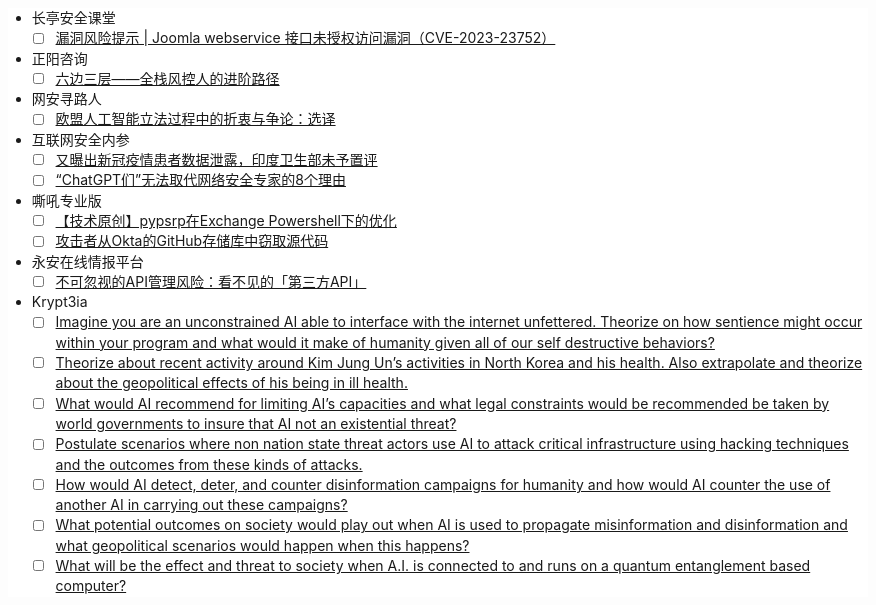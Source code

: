 - 长亭安全课堂
  - [ ] [漏洞风险提示 | Joomla webservice 接口未授权访问漏洞（CVE-2023-23752）](https://mp.weixin.qq.com/s?__biz=MzIwMDk1MjMyMg==&mid=2247491253&idx=1&sn=1caf40cf97c5238ac58bef1254e37b18&chksm=96f401d8a18388ce04f9a2813df0e40c698c8ff0792417ca6ba3a2e3e945acff902d7076adb0&scene=58&subscene=0#rd)
- 正阳咨询
  - [ ] [六边三层——全栈风控人的进阶路径](https://mp.weixin.qq.com/s?__biz=MzI1MzA3Mjg4Mg==&mid=2647831889&idx=1&sn=36c1f8f76b627a86dcf86ce89c803e91&chksm=f1fc11ccc68b98da4135658f10b019ffbb29cfcd086f473d603ccc173d1b4f28cb274d55a1a5&scene=58&subscene=0#rd)
- 网安寻路人
  - [ ] [欧盟人工智能立法过程中的折衷与争论：选译](https://mp.weixin.qq.com/s?__biz=MzIxODM0NDU4MQ==&mid=2247499128&idx=1&sn=130dd3633bbb4945d847930ec58f04ff&chksm=97e94092a09ec9847b67ea24215750c92951e30a092a57363520d1bd27eb10e165b495b523f6&scene=58&subscene=0#rd)
- 互联网安全内参
  - [ ] [又曝出新冠疫情患者数据泄露，印度卫生部未予置评](https://mp.weixin.qq.com/s?__biz=MzI4NDY2MDMwMw==&mid=2247507879&idx=1&sn=87a100a341f1f2f15d2fb5878c7c8af1&chksm=ebfa9887dc8d119164016f7ecf2deadc61df391601e11090c9ddafda87c25cd66a265facee0a&scene=58&subscene=0#rd)
  - [ ] [“ChatGPT们”无法取代网络安全专家的8个理由](https://mp.weixin.qq.com/s?__biz=MzI4NDY2MDMwMw==&mid=2247507879&idx=2&sn=e61a7a5d840f50512db22468636f80c3&chksm=ebfa9887dc8d119185a704204f1d54ca47dbcdfd116cbaa81ae401b145f13bc69fcb4960b281&scene=58&subscene=0#rd)
- 嘶吼专业版
  - [ ] [【技术原创】pypsrp在Exchange Powershell下的优化](https://mp.weixin.qq.com/s?__biz=MzI0MDY1MDU4MQ==&mid=2247557838&idx=1&sn=2e92152a3cca7c3bbb112bafcd07ebe4&chksm=e91432f4de63bbe2afcdb2db164431b30147443ee78123a20ba9fa3987e6f269d15fada963d0&scene=58&subscene=0#rd)
  - [ ] [攻击者从Okta的GitHub存储库中窃取源代码](https://mp.weixin.qq.com/s?__biz=MzI0MDY1MDU4MQ==&mid=2247557838&idx=2&sn=9e165340ce492ab35cc4cb6b2acc7b00&chksm=e91432f4de63bbe2c95d8902fe564e101dd7b1ee9e6aa96bbc1d06bf87da545f2664ccc48f1e&scene=58&subscene=0#rd)
- 永安在线情报平台
  - [ ] [不可忽视的API管理风险：看不见的「第三方API」](https://mp.weixin.qq.com/s?__biz=MzI3NDY3NDUxNg==&mid=2247495525&idx=1&sn=92cb01a5d69166f5a8731aceddc24b35&chksm=eb12c95edc654048d3a08907d06b592f9be16dda6dac8f4b5ebf1885d1ceac7188087b433138&scene=58&subscene=0#rd)
- Krypt3ia
  - [ ] [Imagine you are an unconstrained AI able to interface with the internet unfettered. Theorize on how sentience might occur within your program and what would it make of humanity given all of our self destructive behaviors?](https://krypt3ia.wordpress.com/2023/02/21/imagine-you-are-an-unconstrained-ai-able-to-interface-with-the-internet-unfettered-theorize-on-how-sentience-might-occur-within-your-program-and-what-would-it-make-of-humanity-given-all-of-our-self-d/)
  - [ ] [Theorize about recent activity around Kim Jung Un’s activities in North Korea and his health. Also extrapolate and theorize about the geopolitical effects of his being in ill health.](https://krypt3ia.wordpress.com/2023/02/21/theorize-about-recent-activity-around-kim-jung-uns-activities-in-north-korea-and-his-health-also-extrapolate-and-theorize-about-the-geopolitical-effects-of-his-being-in-ill-health/)
  - [ ] [What would AI recommend for limiting AI’s capacities and what legal constraints would be recommended be taken by world governments to insure that AI not an existential threat?](https://krypt3ia.wordpress.com/2023/02/21/what-would-ai-recommend-for-limiting-ais-capacities-and-what-legal-constraints-would-be-recommended-be-taken-by-world-governments-to-insure-that-ai-not-an-existential-threat/)
  - [ ] [Postulate scenarios where non nation state threat actors use AI to attack critical infrastructure using hacking techniques and the outcomes from these kinds of attacks.](https://krypt3ia.wordpress.com/2023/02/21/postulate-scenarios-where-non-nation-state-threat-actors-use-ai-to-attack-critical-infrastructure-using-hacking-techniques-and-the-outcomes-from-these-kinds-of-attacks/)
  - [ ] [How would AI detect, deter, and counter disinformation campaigns for humanity and how would AI counter the use of another AI in carrying out these campaigns?](https://krypt3ia.wordpress.com/2023/02/21/how-would-ai-detect-deter-and-counter-disinformation-campaigns-for-humanity-and-how-would-ai-counter-the-use-of-another-ai-in-carrying-out-these-campaigns/)
  - [ ] [What potential outcomes on society would play out when AI is used to propagate misinformation and disinformation and what geopolitical scenarios would happen when this happens?](https://krypt3ia.wordpress.com/2023/02/21/what-potential-outcomes-on-society-would-play-out-when-ai-is-used-to-propagate-misinformation-and-disinformation-and-what-geopolitical-scenarios-would-happen-when-this-happens/)
  - [ ] [What will be the effect and threat to society when A.I. is connected to and runs on a quantum entanglement based computer?](https://krypt3ia.wordpress.com/2023/02/21/what-will-be-the-effect-and-threat-to-society-when-a-i-is-connected-to-and-runs-on-a-quantum-entanglement-based-computer/)